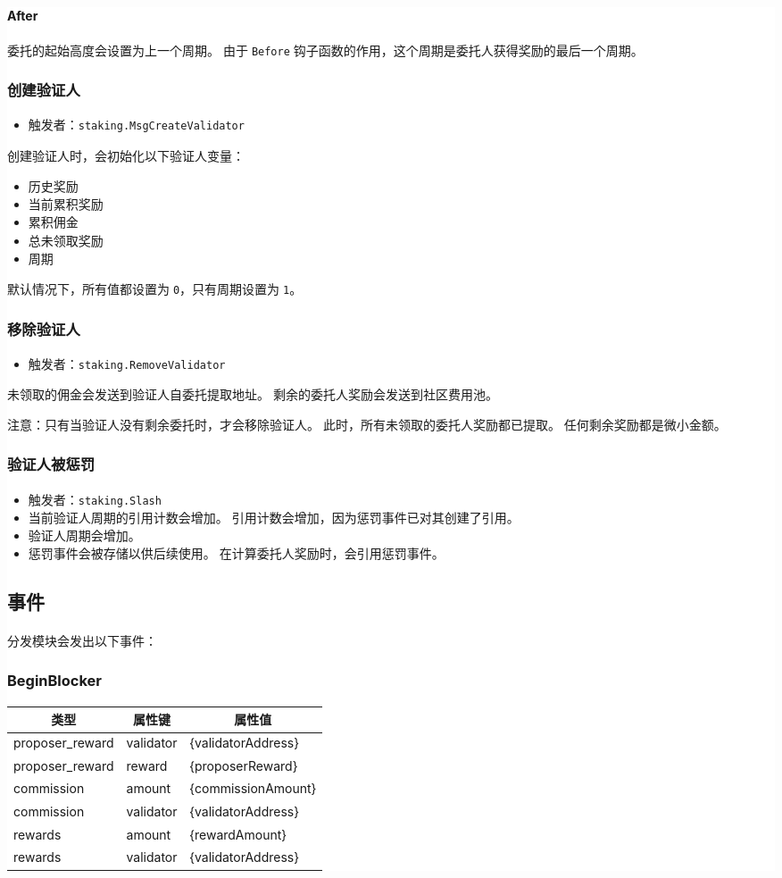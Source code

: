 #### After

委托的起始高度会设置为上一个周期。
由于 `Before` 钩子函数的作用，这个周期是委托人获得奖励的最后一个周期。

### 创建验证人

* 触发者：`staking.MsgCreateValidator`

创建验证人时，会初始化以下验证人变量：

* 历史奖励
* 当前累积奖励
* 累积佣金
* 总未领取奖励
* 周期

默认情况下，所有值都设置为 `0`，只有周期设置为 `1`。

### 移除验证人

* 触发者：`staking.RemoveValidator`

未领取的佣金会发送到验证人自委托提取地址。
剩余的委托人奖励会发送到社区费用池。

注意：只有当验证人没有剩余委托时，才会移除验证人。
此时，所有未领取的委托人奖励都已提取。
任何剩余奖励都是微小金额。

### 验证人被惩罚

* 触发者：`staking.Slash`
* 当前验证人周期的引用计数会增加。
  引用计数会增加，因为惩罚事件已对其创建了引用。
* 验证人周期会增加。
* 惩罚事件会被存储以供后续使用。
  在计算委托人奖励时，会引用惩罚事件。

## 事件

分发模块会发出以下事件：

### BeginBlocker

| 类型            | 属性键        | 属性值               |
| --------------- | ------------- | -------------------- |
| proposer_reward | validator     | {validatorAddress}   |
| proposer_reward | reward        | {proposerReward}     |
| commission      | amount        | {commissionAmount}   |
| commission      | validator     | {validatorAddress}   |
| rewards         | amount        | {rewardAmount}       |
| rewards         | validator     | {validatorAddress}   |
